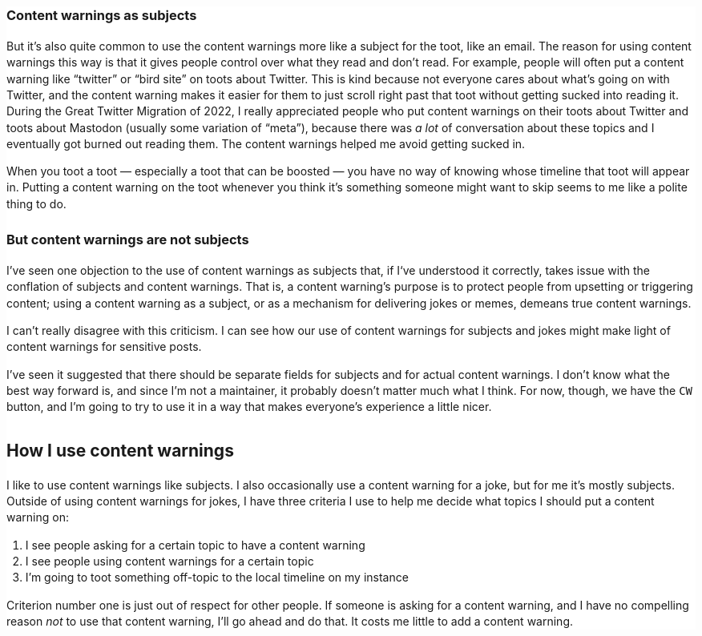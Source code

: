 ### Content warnings as subjects

But it’s also quite common to use the content warnings more like a subject for the toot, like an email.
The reason for using content warnings this way is that it gives people control over what they read and don’t read.
For example, people will often put a content warning like “twitter” or “bird site” on toots about Twitter.
This is kind because not everyone cares about what’s going on with Twitter, and the content warning makes it easier for them to just scroll right past that toot without getting sucked into reading it.
During the Great Twitter Migration of 2022, I really appreciated people who put content warnings on their toots about Twitter and toots about Mastodon (usually some variation of “meta”), because there was _a lot_ of conversation about these topics and I eventually got burned out reading them.
The content warnings helped me avoid getting sucked in.

When you toot a toot — especially a toot that can be boosted — you have no way of knowing whose timeline that toot will appear in.
Putting a content warning on the toot whenever you think it’s something someone might want to skip seems to me like a polite thing to do.

### But content warnings are not subjects

I’ve seen one objection to the use of content warnings as subjects that, if I‘ve understood it correctly, takes issue with the conflation of subjects and content warnings.
That is, a content warning’s purpose is to protect people from upsetting or triggering content; using a content warning as a subject, or as a mechanism for delivering jokes or memes, demeans true content warnings.

I can’t really disagree with this criticism.
I can see how our use of content warnings for subjects and jokes might make light of content warnings for sensitive posts.

I’ve seen it suggested that there should be separate fields for subjects and for actual content warnings.
I don’t know what the best way forward is, and since I’m not a maintainer, it probably doesn’t matter much what I think.
For now, though, we have the <kbd><samp>CW</samp></kbd> button, and I’m going to try to use it in a way that makes everyone’s experience a little nicer.

## How I use content warnings

I like to use content warnings like subjects.
I also occasionally use a content warning for a joke, but for me it’s mostly subjects.
Outside of using content warnings for jokes, I have three criteria I use to help me decide what topics I should put a content warning on:

1. I see people asking for a certain topic to have a content warning
2. I see people using content warnings for a certain topic
3. I’m going to toot something off-topic to the local timeline on my instance

Criterion number one is just out of respect for other people.
If someone is asking for a content warning, and I have no compelling reason _not_ to use that content warning, I’ll go ahead and do that.
It costs me little to add a content warning.
